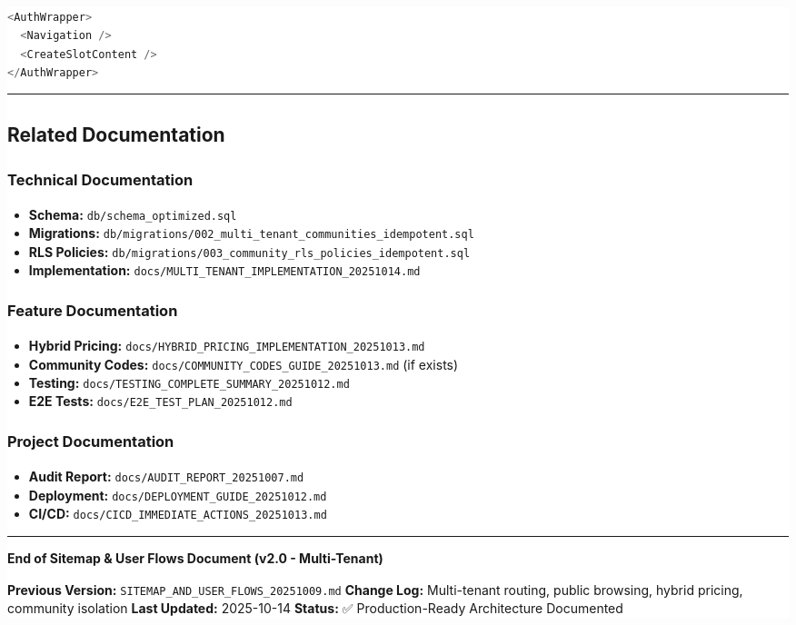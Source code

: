 ```typescript
<AuthWrapper>
  <Navigation />
  <CreateSlotContent />
</AuthWrapper>
```

---

## Related Documentation

### Technical Documentation
- **Schema:** `db/schema_optimized.sql`
- **Migrations:** `db/migrations/002_multi_tenant_communities_idempotent.sql`
- **RLS Policies:** `db/migrations/003_community_rls_policies_idempotent.sql`
- **Implementation:** `docs/MULTI_TENANT_IMPLEMENTATION_20251014.md`

### Feature Documentation
- **Hybrid Pricing:** `docs/HYBRID_PRICING_IMPLEMENTATION_20251013.md`
- **Community Codes:** `docs/COMMUNITY_CODES_GUIDE_20251013.md` (if exists)
- **Testing:** `docs/TESTING_COMPLETE_SUMMARY_20251012.md`
- **E2E Tests:** `docs/E2E_TEST_PLAN_20251012.md`

### Project Documentation
- **Audit Report:** `docs/AUDIT_REPORT_20251007.md`
- **Deployment:** `docs/DEPLOYMENT_GUIDE_20251012.md`
- **CI/CD:** `docs/CICD_IMMEDIATE_ACTIONS_20251013.md`

---

**End of Sitemap & User Flows Document (v2.0 - Multi-Tenant)**

**Previous Version:** `SITEMAP_AND_USER_FLOWS_20251009.md`
**Change Log:** Multi-tenant routing, public browsing, hybrid pricing, community isolation
**Last Updated:** 2025-10-14
**Status:** ✅ Production-Ready Architecture Documented
